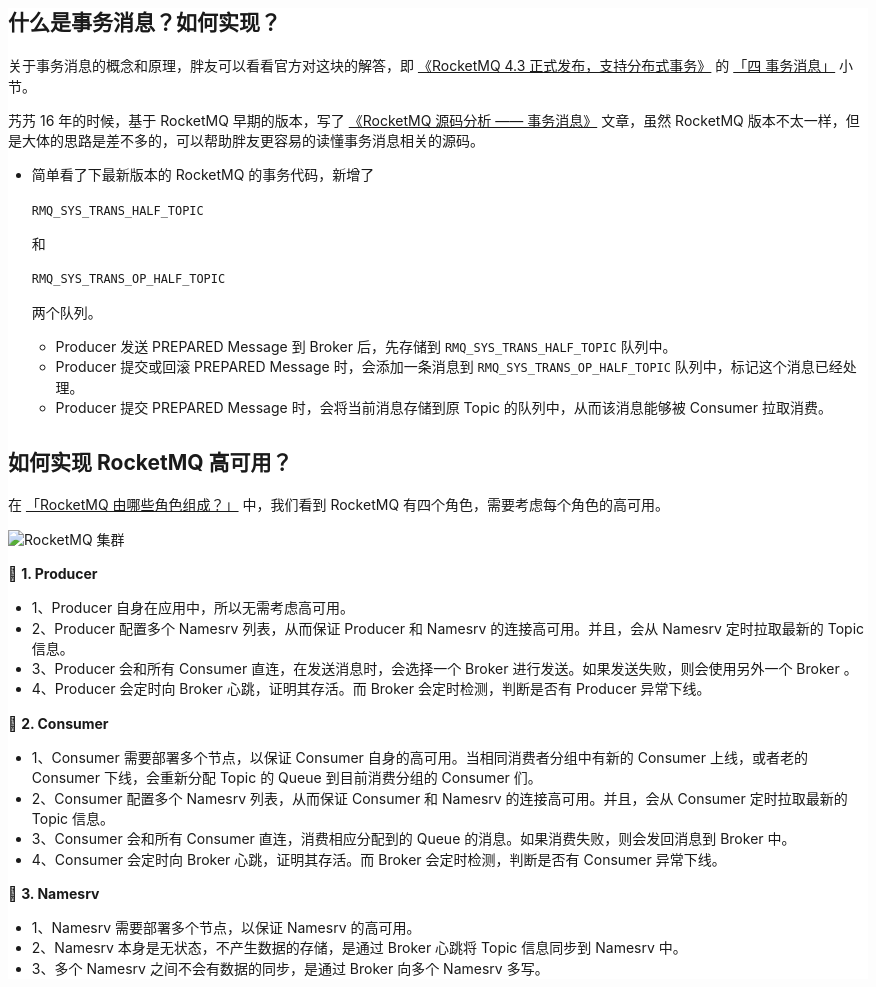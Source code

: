 ## 什么是事务消息？如何实现？

关于事务消息的概念和原理，胖友可以看看官方对这块的解答，即 [《RocketMQ 4.3 正式发布，支持分布式事务》](https://www.infoq.cn/article/2018%2F08%2Frocketmq-4.3-release) 的 [「四 事务消息」](http://svip.iocoder.cn/RocketMQ/Interview/#) 小节。

艿艿 16 年的时候，基于 RocketMQ 早期的版本，写了 [《RocketMQ 源码分析 —— 事务消息》](http://www.iocoder.cn/RocketMQ/message-transaction/) 文章，虽然 RocketMQ 版本不太一样，但是大体的思路是差不多的，可以帮助胖友更容易的读懂事务消息相关的源码。

- 简单看了下最新版本的 RocketMQ 的事务代码，新增了

   

  ```
  RMQ_SYS_TRANS_HALF_TOPIC
  ```

   

  和

   

  ```
  RMQ_SYS_TRANS_OP_HALF_TOPIC
  ```

   

  两个队列。

  - Producer 发送 PREPARED Message 到 Broker 后，先存储到 `RMQ_SYS_TRANS_HALF_TOPIC` 队列中。
  - Producer 提交或回滚 PREPARED Message 时，会添加一条消息到 `RMQ_SYS_TRANS_OP_HALF_TOPIC` 队列中，标记这个消息已经处理。
  - Producer 提交 PREPARED Message 时，会将当前消息存储到原 Topic 的队列中，从而该消息能够被 Consumer 拉取消费。

## 如何实现 RocketMQ 高可用？

在 [「RocketMQ 由哪些角色组成？」](http://svip.iocoder.cn/RocketMQ/Interview/#) 中，我们看到 RocketMQ 有四个角色，需要考虑每个角色的高可用。

![RocketMQ 集群](http://static.iocoder.cn/images/RocketMQ/2019_11_12/02.png)

🦅 **1. Producer**

- 1、Producer 自身在应用中，所以无需考虑高可用。
- 2、Producer 配置多个 Namesrv 列表，从而保证 Producer 和 Namesrv 的连接高可用。并且，会从 Namesrv 定时拉取最新的 Topic 信息。
- 3、Producer 会和所有 Consumer 直连，在发送消息时，会选择一个 Broker 进行发送。如果发送失败，则会使用另外一个 Broker 。
- 4、Producer 会定时向 Broker 心跳，证明其存活。而 Broker 会定时检测，判断是否有 Producer 异常下线。

🦅 **2. Consumer**

- 1、Consumer 需要部署多个节点，以保证 Consumer 自身的高可用。当相同消费者分组中有新的 Consumer 上线，或者老的 Consumer 下线，会重新分配 Topic 的 Queue 到目前消费分组的 Consumer 们。
- 2、Consumer 配置多个 Namesrv 列表，从而保证 Consumer 和 Namesrv 的连接高可用。并且，会从 Consumer 定时拉取最新的 Topic 信息。
- 3、Consumer 会和所有 Consumer 直连，消费相应分配到的 Queue 的消息。如果消费失败，则会发回消息到 Broker 中。
- 4、Consumer 会定时向 Broker 心跳，证明其存活。而 Broker 会定时检测，判断是否有 Consumer 异常下线。

🦅 **3. Namesrv**

- 1、Namesrv 需要部署多个节点，以保证 Namesrv 的高可用。
- 2、Namesrv 本身是无状态，不产生数据的存储，是通过 Broker 心跳将 Topic 信息同步到 Namesrv 中。
- 3、多个 Namesrv 之间不会有数据的同步，是通过 Broker 向多个 Namesrv 多写。
